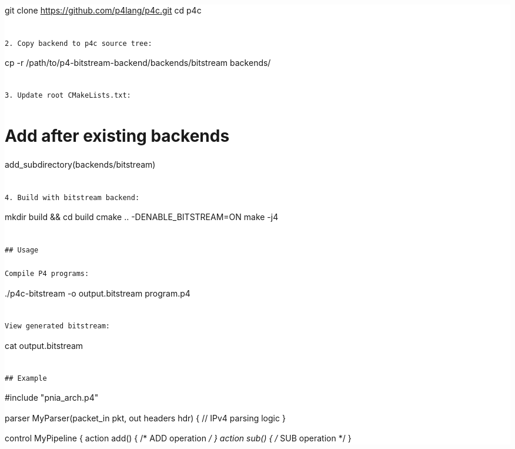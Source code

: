git clone https://github.com/p4lang/p4c.git
cd p4c

```

2. Copy backend to p4c source tree:
```

cp -r /path/to/p4-bitstream-backend/backends/bitstream backends/

```

3. Update root CMakeLists.txt:
```


# Add after existing backends

add_subdirectory(backends/bitstream)

```

4. Build with bitstream backend:
```

mkdir build \&\& cd build
cmake .. -DENABLE_BITSTREAM=ON
make -j4

```

## Usage

Compile P4 programs:
```

./p4c-bitstream -o output.bitstream program.p4

```

View generated bitstream:
```

cat output.bitstream

```

## Example

```

\#include "pnia_arch.p4"

parser MyParser(packet_in pkt, out headers hdr) {
// IPv4 parsing logic
}

control MyPipeline {
action add() { /* ADD operation */ }
action sub() { /* SUB operation */ }
